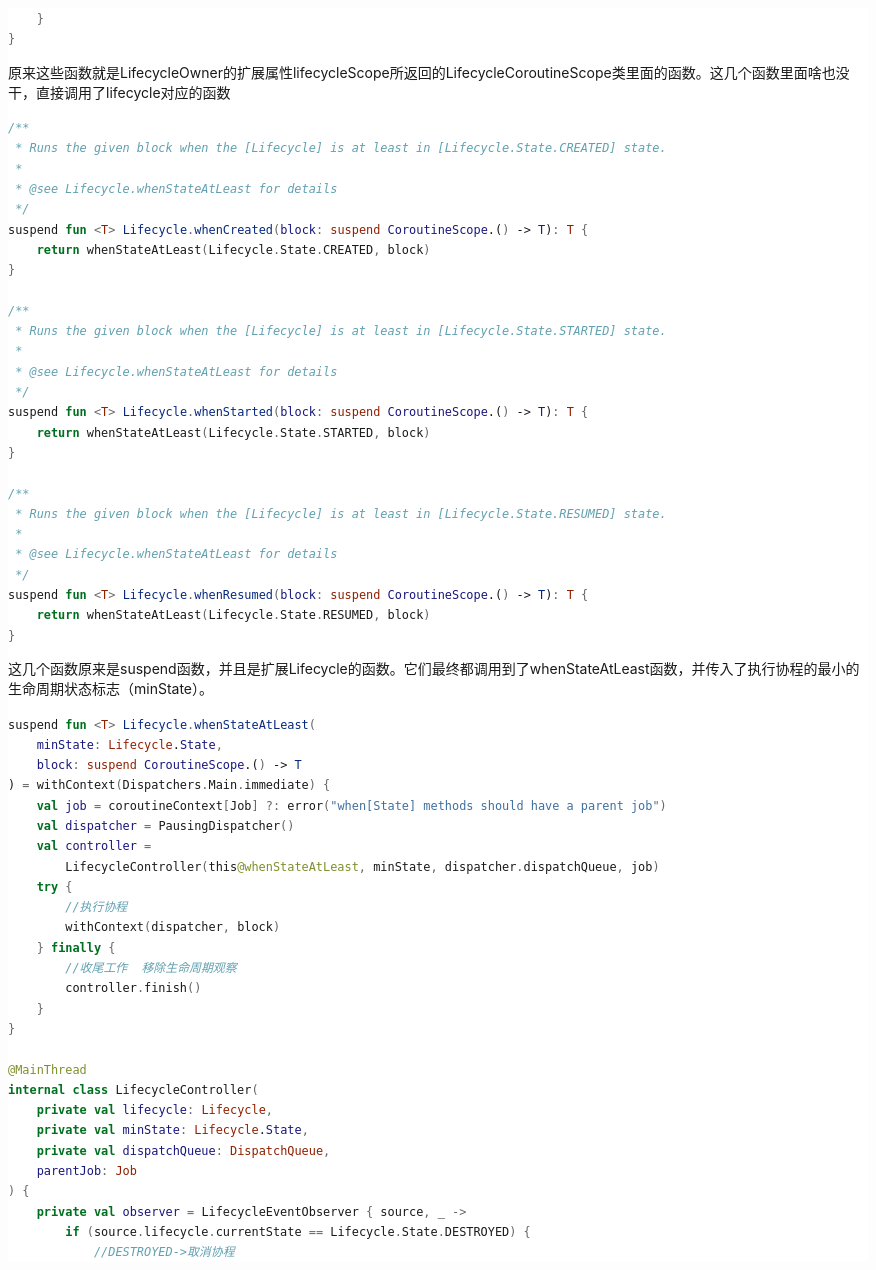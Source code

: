 ```kotlin
    }
}
```
原来这些函数就是LifecycleOwner的扩展属性lifecycleScope所返回的LifecycleCoroutineScope类里面的函数。这几个函数里面啥也没干，直接调用了lifecycle对应的函数

```kotlin
/**
 * Runs the given block when the [Lifecycle] is at least in [Lifecycle.State.CREATED] state.
 *
 * @see Lifecycle.whenStateAtLeast for details
 */
suspend fun <T> Lifecycle.whenCreated(block: suspend CoroutineScope.() -> T): T {
    return whenStateAtLeast(Lifecycle.State.CREATED, block)
}

/**
 * Runs the given block when the [Lifecycle] is at least in [Lifecycle.State.STARTED] state.
 *
 * @see Lifecycle.whenStateAtLeast for details
 */
suspend fun <T> Lifecycle.whenStarted(block: suspend CoroutineScope.() -> T): T {
    return whenStateAtLeast(Lifecycle.State.STARTED, block)
}

/**
 * Runs the given block when the [Lifecycle] is at least in [Lifecycle.State.RESUMED] state.
 *
 * @see Lifecycle.whenStateAtLeast for details
 */
suspend fun <T> Lifecycle.whenResumed(block: suspend CoroutineScope.() -> T): T {
    return whenStateAtLeast(Lifecycle.State.RESUMED, block)
}
```

这几个函数原来是suspend函数，并且是扩展Lifecycle的函数。它们最终都调用到了whenStateAtLeast函数，并传入了执行协程的最小的生命周期状态标志（minState）。

```kotlin
suspend fun <T> Lifecycle.whenStateAtLeast(
    minState: Lifecycle.State,
    block: suspend CoroutineScope.() -> T
) = withContext(Dispatchers.Main.immediate) {
    val job = coroutineContext[Job] ?: error("when[State] methods should have a parent job")
    val dispatcher = PausingDispatcher()
    val controller =
        LifecycleController(this@whenStateAtLeast, minState, dispatcher.dispatchQueue, job)
    try {
        //执行协程
        withContext(dispatcher, block)
    } finally {
        //收尾工作  移除生命周期观察
        controller.finish()
    }
}

@MainThread
internal class LifecycleController(
    private val lifecycle: Lifecycle,
    private val minState: Lifecycle.State,
    private val dispatchQueue: DispatchQueue,
    parentJob: Job
) {
    private val observer = LifecycleEventObserver { source, _ ->
        if (source.lifecycle.currentState == Lifecycle.State.DESTROYED) {
            //DESTROYED->取消协程
```